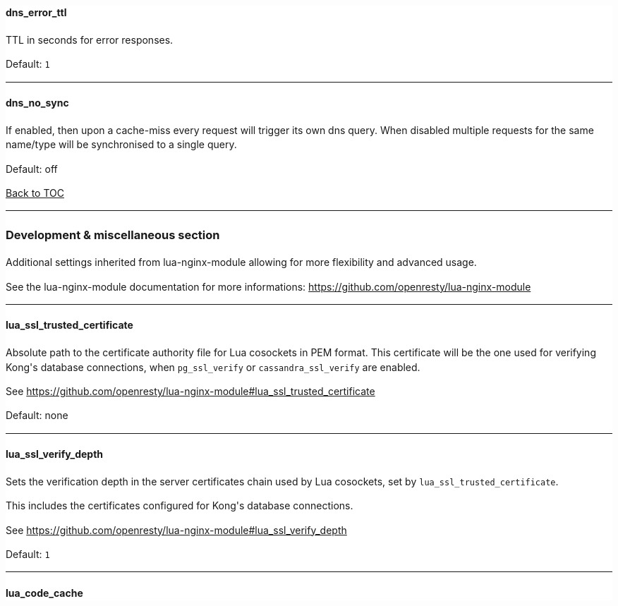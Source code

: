 #### dns_error_ttl

TTL in seconds for error responses.

Default: `1`

---

#### dns_no_sync

If enabled, then upon a cache-miss every
request will trigger its own dns query.
When disabled multiple requests for the
same name/type will be synchronised to a
single query.

Default: off

[Back to TOC](#table-of-contents)

---

### Development & miscellaneous section

Additional settings inherited from lua-nginx-module allowing for more
flexibility and advanced usage.

See the lua-nginx-module documentation for more informations:
https://github.com/openresty/lua-nginx-module

---

#### lua_ssl_trusted_certificate

Absolute path to the certificate authority file for Lua cosockets in PEM
format. This certificate will be the one used for verifying Kong's database
connections, when `pg_ssl_verify` or `cassandra_ssl_verify` are enabled.

See https://github.com/openresty/lua-nginx-module#lua_ssl_trusted_certificate

Default: none

---

#### lua_ssl_verify_depth

Sets the verification depth in the server certificates chain used by Lua
cosockets, set by `lua_ssl_trusted_certificate`.

This includes the certificates configured for Kong's database connections.

See https://github.com/openresty/lua-nginx-module#lua_ssl_verify_depth

Default: `1`

---

#### lua_code_cache
